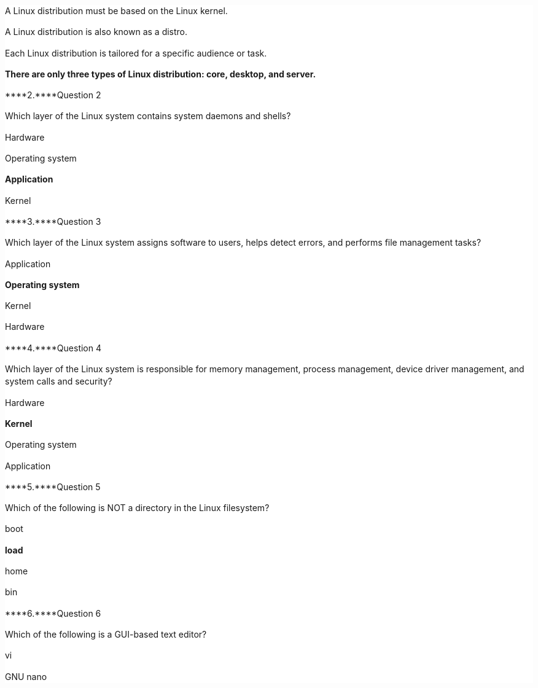 A Linux distribution must be based on the Linux kernel.

A Linux distribution is also known as a distro.

Each Linux distribution is tailored for a specific audience or task.

**There are only three types of Linux distribution: core, desktop, and server.**

****2.****Question 2

Which layer of the Linux system contains system daemons and shells?

Hardware

Operating system

**Application**

Kernel

****3.****Question 3

Which layer of the Linux system assigns software to users, helps detect errors, and performs file management tasks?

Application

**Operating system**

Kernel

Hardware

****4.****Question 4

Which layer of the Linux system is responsible for memory management, process management, device driver management, and system calls and security?

Hardware

**Kernel**

Operating system

Application

****5.****Question 5

Which of the following is NOT a directory in the Linux filesystem?

boot

**load**

home

bin

****6.****Question 6

Which of the following is a GUI-based text editor?

vi

GNU nano
